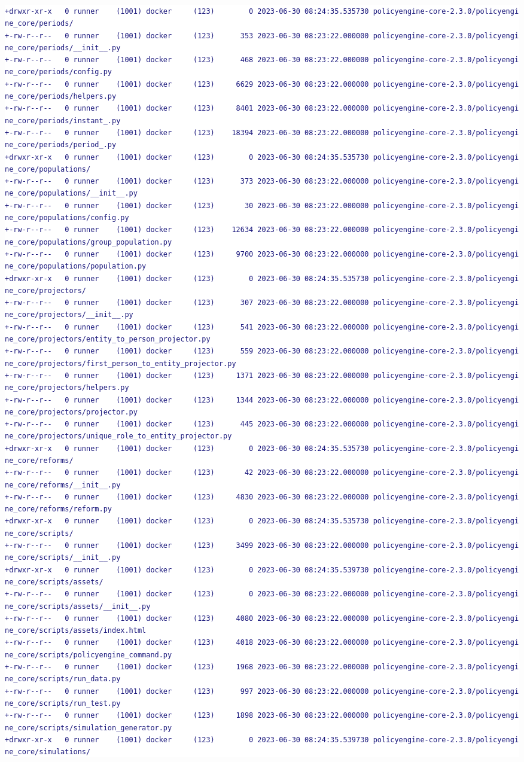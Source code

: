 ```diff
+drwxr-xr-x   0 runner    (1001) docker     (123)        0 2023-06-30 08:24:35.535730 policyengine-core-2.3.0/policyengine_core/periods/
+-rw-r--r--   0 runner    (1001) docker     (123)      353 2023-06-30 08:23:22.000000 policyengine-core-2.3.0/policyengine_core/periods/__init__.py
+-rw-r--r--   0 runner    (1001) docker     (123)      468 2023-06-30 08:23:22.000000 policyengine-core-2.3.0/policyengine_core/periods/config.py
+-rw-r--r--   0 runner    (1001) docker     (123)     6629 2023-06-30 08:23:22.000000 policyengine-core-2.3.0/policyengine_core/periods/helpers.py
+-rw-r--r--   0 runner    (1001) docker     (123)     8401 2023-06-30 08:23:22.000000 policyengine-core-2.3.0/policyengine_core/periods/instant_.py
+-rw-r--r--   0 runner    (1001) docker     (123)    18394 2023-06-30 08:23:22.000000 policyengine-core-2.3.0/policyengine_core/periods/period_.py
+drwxr-xr-x   0 runner    (1001) docker     (123)        0 2023-06-30 08:24:35.535730 policyengine-core-2.3.0/policyengine_core/populations/
+-rw-r--r--   0 runner    (1001) docker     (123)      373 2023-06-30 08:23:22.000000 policyengine-core-2.3.0/policyengine_core/populations/__init__.py
+-rw-r--r--   0 runner    (1001) docker     (123)       30 2023-06-30 08:23:22.000000 policyengine-core-2.3.0/policyengine_core/populations/config.py
+-rw-r--r--   0 runner    (1001) docker     (123)    12634 2023-06-30 08:23:22.000000 policyengine-core-2.3.0/policyengine_core/populations/group_population.py
+-rw-r--r--   0 runner    (1001) docker     (123)     9700 2023-06-30 08:23:22.000000 policyengine-core-2.3.0/policyengine_core/populations/population.py
+drwxr-xr-x   0 runner    (1001) docker     (123)        0 2023-06-30 08:24:35.535730 policyengine-core-2.3.0/policyengine_core/projectors/
+-rw-r--r--   0 runner    (1001) docker     (123)      307 2023-06-30 08:23:22.000000 policyengine-core-2.3.0/policyengine_core/projectors/__init__.py
+-rw-r--r--   0 runner    (1001) docker     (123)      541 2023-06-30 08:23:22.000000 policyengine-core-2.3.0/policyengine_core/projectors/entity_to_person_projector.py
+-rw-r--r--   0 runner    (1001) docker     (123)      559 2023-06-30 08:23:22.000000 policyengine-core-2.3.0/policyengine_core/projectors/first_person_to_entity_projector.py
+-rw-r--r--   0 runner    (1001) docker     (123)     1371 2023-06-30 08:23:22.000000 policyengine-core-2.3.0/policyengine_core/projectors/helpers.py
+-rw-r--r--   0 runner    (1001) docker     (123)     1344 2023-06-30 08:23:22.000000 policyengine-core-2.3.0/policyengine_core/projectors/projector.py
+-rw-r--r--   0 runner    (1001) docker     (123)      445 2023-06-30 08:23:22.000000 policyengine-core-2.3.0/policyengine_core/projectors/unique_role_to_entity_projector.py
+drwxr-xr-x   0 runner    (1001) docker     (123)        0 2023-06-30 08:24:35.535730 policyengine-core-2.3.0/policyengine_core/reforms/
+-rw-r--r--   0 runner    (1001) docker     (123)       42 2023-06-30 08:23:22.000000 policyengine-core-2.3.0/policyengine_core/reforms/__init__.py
+-rw-r--r--   0 runner    (1001) docker     (123)     4830 2023-06-30 08:23:22.000000 policyengine-core-2.3.0/policyengine_core/reforms/reform.py
+drwxr-xr-x   0 runner    (1001) docker     (123)        0 2023-06-30 08:24:35.535730 policyengine-core-2.3.0/policyengine_core/scripts/
+-rw-r--r--   0 runner    (1001) docker     (123)     3499 2023-06-30 08:23:22.000000 policyengine-core-2.3.0/policyengine_core/scripts/__init__.py
+drwxr-xr-x   0 runner    (1001) docker     (123)        0 2023-06-30 08:24:35.539730 policyengine-core-2.3.0/policyengine_core/scripts/assets/
+-rw-r--r--   0 runner    (1001) docker     (123)        0 2023-06-30 08:23:22.000000 policyengine-core-2.3.0/policyengine_core/scripts/assets/__init__.py
+-rw-r--r--   0 runner    (1001) docker     (123)     4080 2023-06-30 08:23:22.000000 policyengine-core-2.3.0/policyengine_core/scripts/assets/index.html
+-rw-r--r--   0 runner    (1001) docker     (123)     4018 2023-06-30 08:23:22.000000 policyengine-core-2.3.0/policyengine_core/scripts/policyengine_command.py
+-rw-r--r--   0 runner    (1001) docker     (123)     1968 2023-06-30 08:23:22.000000 policyengine-core-2.3.0/policyengine_core/scripts/run_data.py
+-rw-r--r--   0 runner    (1001) docker     (123)      997 2023-06-30 08:23:22.000000 policyengine-core-2.3.0/policyengine_core/scripts/run_test.py
+-rw-r--r--   0 runner    (1001) docker     (123)     1898 2023-06-30 08:23:22.000000 policyengine-core-2.3.0/policyengine_core/scripts/simulation_generator.py
+drwxr-xr-x   0 runner    (1001) docker     (123)        0 2023-06-30 08:24:35.539730 policyengine-core-2.3.0/policyengine_core/simulations/
```